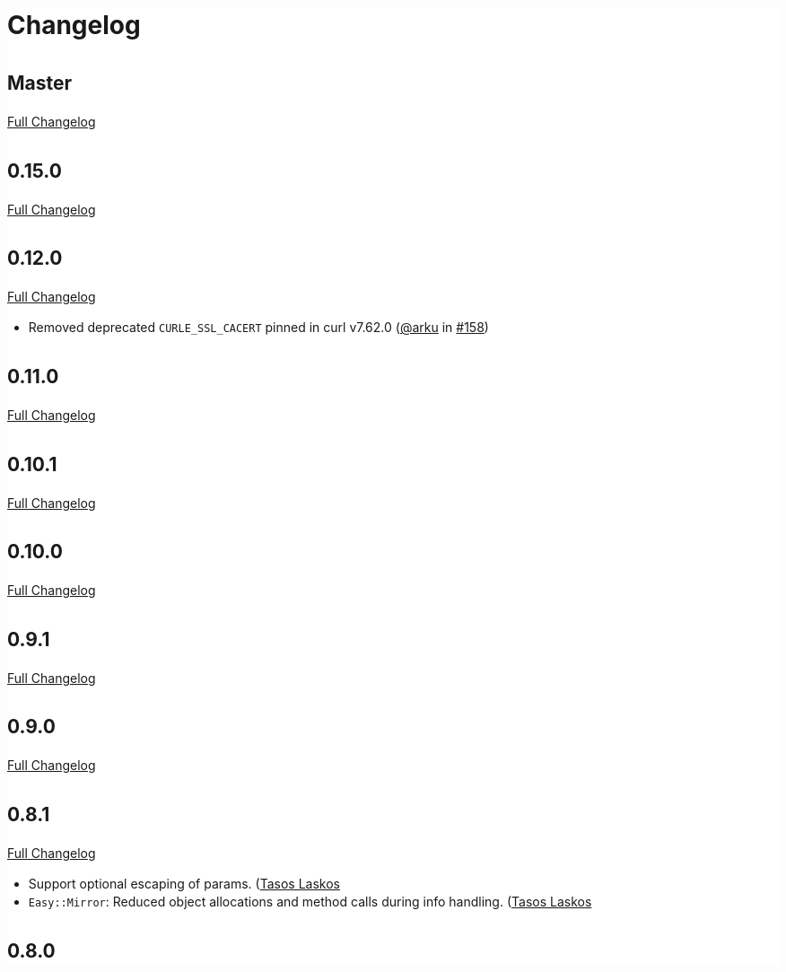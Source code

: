 # Changelog

## Master

[Full Changelog](https://github.com/typhoeus/ethon/compare/v0.15.0...master)

## 0.15.0

[Full Changelog](https://github.com/typhoeus/ethon/compare/v0.14.0...v0.15.0)

## 0.12.0

[Full Changelog](https://github.com/typhoeus/ethon/compare/v0.11.0...v0.12.0)

- Removed deprecated `CURLE_SSL_CACERT` pinned in curl v7.62.0 ([@arku](https://github.com/arku) in [#158](https://github.com/typhoeus/ethon/pull/158))

## 0.11.0

[Full Changelog](https://github.com/typhoeus/ethon/compare/v0.10.1...v0.11.0)

## 0.10.1

[Full Changelog](https://github.com/typhoeus/ethon/compare/v0.10.0...v0.10.1)

## 0.10.0

[Full Changelog](https://github.com/typhoeus/ethon/compare/v0.9.1...v0.10.0)

## 0.9.1

[Full Changelog](https://github.com/typhoeus/ethon/compare/v0.9.0...v0.9.1)

## 0.9.0

[Full Changelog](https://github.com/typhoeus/ethon/compare/v0.8.1...v0.9.0)

## 0.8.1

[Full Changelog](https://github.com/typhoeus/ethon/compare/v0.8.0...v0.8.1)

- Support optional escaping of params.
  ([Tasos Laskos](https://github.com/zapotek)
- `Easy::Mirror`: Reduced object allocations and method calls during info handling.
  ([Tasos Laskos](https://github.com/zapotek)

## 0.8.0
